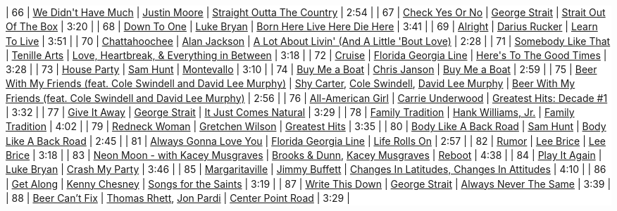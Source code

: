| 66 | [We Didn't Have Much](https://open.spotify.com/track/0Iuw6WPws324i7G7sCejTX) | [Justin Moore](https://open.spotify.com/artist/30e8DmahrEamvLbFRPdWmk) | [Straight Outta The Country](https://open.spotify.com/album/1rW4SdSGRziYMzyteohUwP) | 2:54 |
| 67 | [Check Yes Or No](https://open.spotify.com/track/6iy4PoAuZBMvtrlDX4VxC7) | [George Strait](https://open.spotify.com/artist/5vngPClqofybhPERIqQMYd) | [Strait Out Of The Box](https://open.spotify.com/album/2j7URVIN8GPGqzb8xi2hYW) | 3:20 |
| 68 | [Down To One](https://open.spotify.com/track/6QpZSfLid1YZ6c01BvB5jH) | [Luke Bryan](https://open.spotify.com/artist/0BvkDsjIUla7X0k6CSWh1I) | [Born Here Live Here Die Here](https://open.spotify.com/album/0wnaUYW25dVLAzk41fp1Ez) | 3:41 |
| 69 | [Alright](https://open.spotify.com/track/5JlH51YDYsGj2dyEJKKjcN) | [Darius Rucker](https://open.spotify.com/artist/7FY5V3XMwlNBPitEjXowHQ) | [Learn To Live](https://open.spotify.com/album/4HJ13QK0o292BbCtqww9BK) | 3:51 |
| 70 | [Chattahoochee](https://open.spotify.com/track/59kHPbwyyCApYA8RQQEuXm) | [Alan Jackson](https://open.spotify.com/artist/4mxWe1mtYIYfP040G38yvS) | [A Lot About Livin' \(And A Little 'Bout Love\)](https://open.spotify.com/album/79yCfWigSGt94zi1CIkkJZ) | 2:28 |
| 71 | [Somebody Like That](https://open.spotify.com/track/62SvLj5dBDI9Ee3eBA0BxL) | [Tenille Arts](https://open.spotify.com/artist/0gSAxSvAApQc71cTpoXDFu) | [Love, Heartbreak, & Everything in Between](https://open.spotify.com/album/6Jetxgkv7jYVQJhyOBqAPa) | 3:18 |
| 72 | [Cruise](https://open.spotify.com/track/0i5el041vd6nxrGEU8QRxy) | [Florida Georgia Line](https://open.spotify.com/artist/3b8QkneNDz4JHKKKlLgYZg) | [Here's To The Good Times](https://open.spotify.com/album/5MH765pytbQasmDxXArTah) | 3:28 |
| 73 | [House Party](https://open.spotify.com/track/1TwLKNsCnhi1HxbIi4bAW0) | [Sam Hunt](https://open.spotify.com/artist/2kucQ9jQwuD8jWdtR9Ef38) | [Montevallo](https://open.spotify.com/album/0V7c0hnrLUFJyHNtjiAT2E) | 3:10 |
| 74 | [Buy Me a Boat](https://open.spotify.com/track/6y35xDJFzpy1FIa6qCMA59) | [Chris Janson](https://open.spotify.com/artist/60gmlHZmT16wiO9GiXKYK9) | [Buy Me a Boat](https://open.spotify.com/album/6sAHtElvOhT0UQzTII618a) | 2:59 |
| 75 | [Beer With My Friends \(feat\. Cole Swindell and David Lee Murphy\)](https://open.spotify.com/track/5YsPrfAtcCzMIc4BHTsxP5) | [Shy Carter](https://open.spotify.com/artist/7JZafQsN8syJ9agEtcyP4V), [Cole Swindell](https://open.spotify.com/artist/1mfDfLsMxYcOOZkzBxvSVW), [David Lee Murphy](https://open.spotify.com/artist/78OAtwN3XpjMcjibnF2Kw5) | [Beer With My Friends \(feat\. Cole Swindell and David Lee Murphy\)](https://open.spotify.com/album/5YGntXPD5Z5QsZGC1BHLxy) | 2:56 |
| 76 | [All\-American Girl](https://open.spotify.com/track/5Mma25t3nzqRksf4Z1Lzq2) | [Carrie Underwood](https://open.spotify.com/artist/4xFUf1FHVy696Q1JQZMTRj) | [Greatest Hits: Decade \#1](https://open.spotify.com/album/3TqvvuCMcTpSjFvAToQT8A) | 3:32 |
| 77 | [Give It Away](https://open.spotify.com/track/1qHRFZE8qykNXYZadzmi1m) | [George Strait](https://open.spotify.com/artist/5vngPClqofybhPERIqQMYd) | [It Just Comes Natural](https://open.spotify.com/album/52DiULZMD6JO0Ugp89NhFU) | 3:29 |
| 78 | [Family Tradition](https://open.spotify.com/track/73ZTWCuwudUVvvWipRnQnQ) | [Hank Williams, Jr.](https://open.spotify.com/artist/2dyeCWctcFRt3Pha76ONgb) | [Family Tradition](https://open.spotify.com/album/3nJf4jGn7mru28s5ZUVIx4) | 4:02 |
| 79 | [Redneck Woman](https://open.spotify.com/track/5pQtfVIaQvINzl0XIGKNrC) | [Gretchen Wilson](https://open.spotify.com/artist/0IdYRFTswLdsGwSnzOaGNF) | [Greatest Hits](https://open.spotify.com/album/51G8SmLrrbgrlBaUXUCBQ3) | 3:35 |
| 80 | [Body Like A Back Road](https://open.spotify.com/track/7mldq42yDuxiUNn08nvzHO) | [Sam Hunt](https://open.spotify.com/artist/2kucQ9jQwuD8jWdtR9Ef38) | [Body Like A Back Road](https://open.spotify.com/album/2N7kidh1wA9EoLdf16QWrz) | 2:45 |
| 81 | [Always Gonna Love You](https://open.spotify.com/track/5wTt43UbS3HmDvzAJ7Yax3) | [Florida Georgia Line](https://open.spotify.com/artist/3b8QkneNDz4JHKKKlLgYZg) | [Life Rolls On](https://open.spotify.com/album/6dfdmMDGw988CzNEFdnIcY) | 2:57 |
| 82 | [Rumor](https://open.spotify.com/track/56eGOeSsqdg3FLxdo83TwV) | [Lee Brice](https://open.spotify.com/artist/5Zq7R5qmi58ByYyBQTlNuk) | [Lee Brice](https://open.spotify.com/album/3GyH4lUfzEkbxlaW5xTYYL) | 3:18 |
| 83 | [Neon Moon \- with Kacey Musgraves](https://open.spotify.com/track/3lVPtkNFoIyPPGVdNri4VH) | [Brooks & Dunn](https://open.spotify.com/artist/0XKOBt59crntr7HQXXO8Yz), [Kacey Musgraves](https://open.spotify.com/artist/70kkdajctXSbqSMJbQO424) | [Reboot](https://open.spotify.com/album/0U3nI78LUpAwprraUf7vAS) | 4:38 |
| 84 | [Play It Again](https://open.spotify.com/track/03fT3OHB9KyMtGMt2zwqCT) | [Luke Bryan](https://open.spotify.com/artist/0BvkDsjIUla7X0k6CSWh1I) | [Crash My Party](https://open.spotify.com/album/5M8gr5RV2eR6UkztC69ogB) | 3:46 |
| 85 | [Margaritaville](https://open.spotify.com/track/4EEjMyQub6tgFVshlM9j1M) | [Jimmy Buffett](https://open.spotify.com/artist/28AyklUmMECPwdfo8NEsV0) | [Changes In Latitudes, Changes In Attitudes](https://open.spotify.com/album/3JWlQzyse21gwhqu2D6UQD) | 4:10 |
| 86 | [Get Along](https://open.spotify.com/track/6n6OQfBpCgzF9oEg8zhBN7) | [Kenny Chesney](https://open.spotify.com/artist/3grHWM9bx2E9vwJCdlRv9O) | [Songs for the Saints](https://open.spotify.com/album/77spqXa3VNN0mw13PgWWyY) | 3:19 |
| 87 | [Write This Down](https://open.spotify.com/track/1TanmIWbaUj5NVwJ3k4XPd) | [George Strait](https://open.spotify.com/artist/5vngPClqofybhPERIqQMYd) | [Always Never The Same](https://open.spotify.com/album/2Kudx2lMsMx3svYdb2xe2F) | 3:39 |
| 88 | [Beer Can’t Fix](https://open.spotify.com/track/7idmHTAQQPUFqdjXkoooXD) | [Thomas Rhett](https://open.spotify.com/artist/6x2LnllRG5uGarZMsD4iO8), [Jon Pardi](https://open.spotify.com/artist/4MoAOfV4ROWofLG3a3hhBN) | [Center Point Road](https://open.spotify.com/album/5gnWhEFNbtCn0RLG2cp90g) | 3:29 |